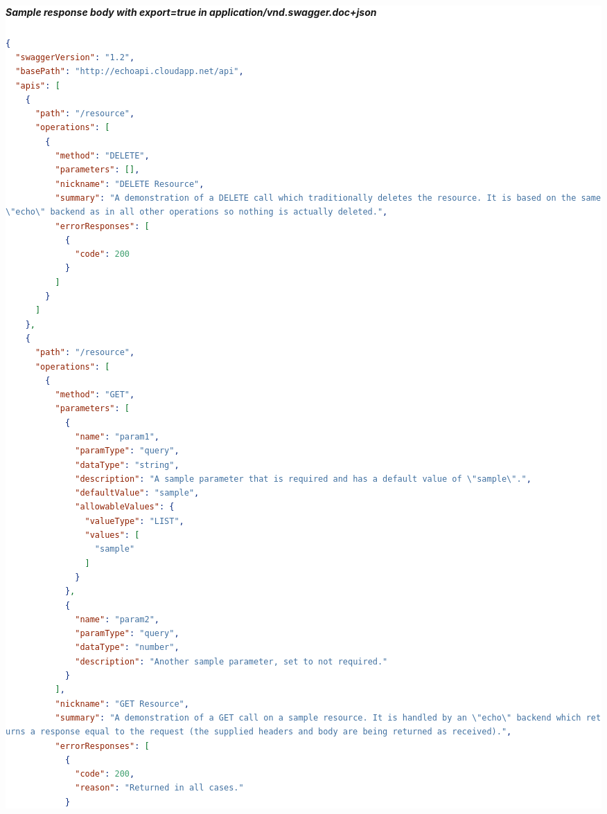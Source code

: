 ```xml  
```
  
##### Sample response body with export=true in application/vnd.swagger.doc+json  
  
```json  
{  
  "swaggerVersion": "1.2",  
  "basePath": "http://echoapi.cloudapp.net/api",  
  "apis": [  
    {  
      "path": "/resource",  
      "operations": [  
        {  
          "method": "DELETE",  
          "parameters": [],  
          "nickname": "DELETE Resource",  
          "summary": "A demonstration of a DELETE call which traditionally deletes the resource. It is based on the same \"echo\" backend as in all other operations so nothing is actually deleted.",  
          "errorResponses": [  
            {  
              "code": 200  
            }  
          ]  
        }  
      ]  
    },  
    {  
      "path": "/resource",  
      "operations": [  
        {  
          "method": "GET",  
          "parameters": [  
            {  
              "name": "param1",  
              "paramType": "query",  
              "dataType": "string",  
              "description": "A sample parameter that is required and has a default value of \"sample\".",  
              "defaultValue": "sample",  
              "allowableValues": {  
                "valueType": "LIST",  
                "values": [  
                  "sample"  
                ]  
              }  
            },  
            {  
              "name": "param2",  
              "paramType": "query",  
              "dataType": "number",  
              "description": "Another sample parameter, set to not required."  
            }  
          ],  
          "nickname": "GET Resource",  
          "summary": "A demonstration of a GET call on a sample resource. It is handled by an \"echo\" backend which returns a response equal to the request (the supplied headers and body are being returned as received).",  
          "errorResponses": [  
            {  
              "code": 200,  
              "reason": "Returned in all cases."  
            }  
```